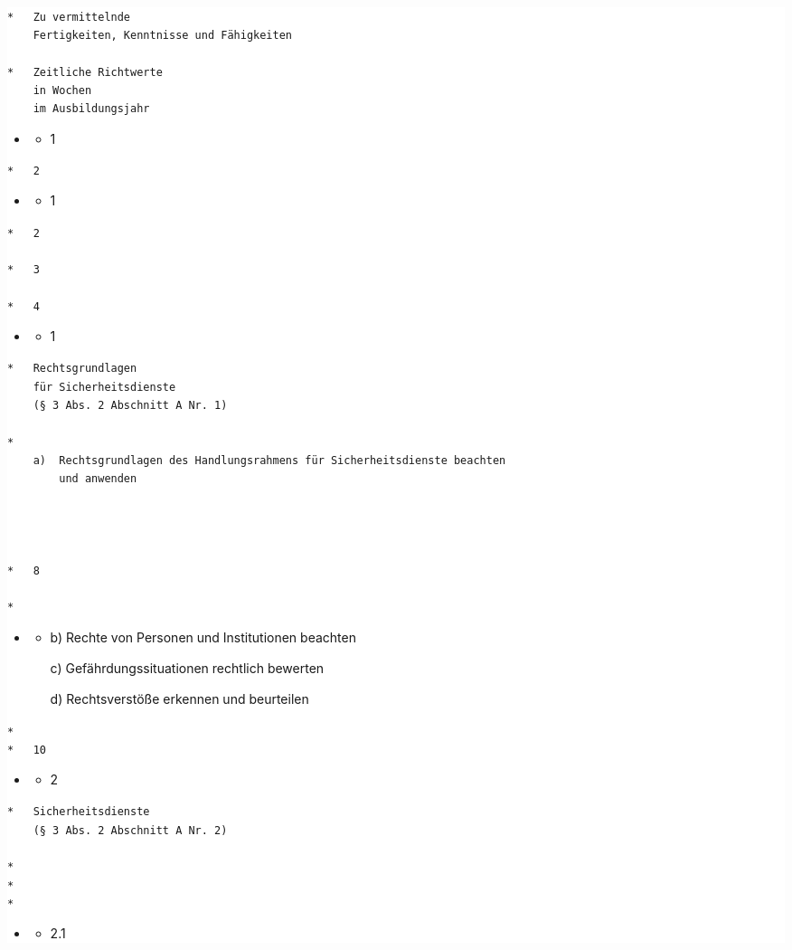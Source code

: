     *   Zu vermittelnde
        Fertigkeiten, Kenntnisse und Fähigkeiten

    *   Zeitliche Richtwerte
        in Wochen
        im Ausbildungsjahr


*    *   1

    *   2


*    *   1

    *   2

    *   3

    *   4


*    *   1

    *   Rechtsgrundlagen
        für Sicherheitsdienste
        (§ 3 Abs. 2 Abschnitt A Nr. 1)

    *
        a)  Rechtsgrundlagen des Handlungsrahmens für Sicherheitsdienste beachten
            und anwenden




    *   8

    *

*    *
        b)  Rechte von Personen und Institutionen beachten


        c)  Gefährdungssituationen rechtlich bewerten


        d)  Rechtsverstöße erkennen und beurteilen




    *
    *   10


*    *   2

    *   Sicherheitsdienste
        (§ 3 Abs. 2 Abschnitt A Nr. 2)

    *
    *
    *

*    *   2.1

